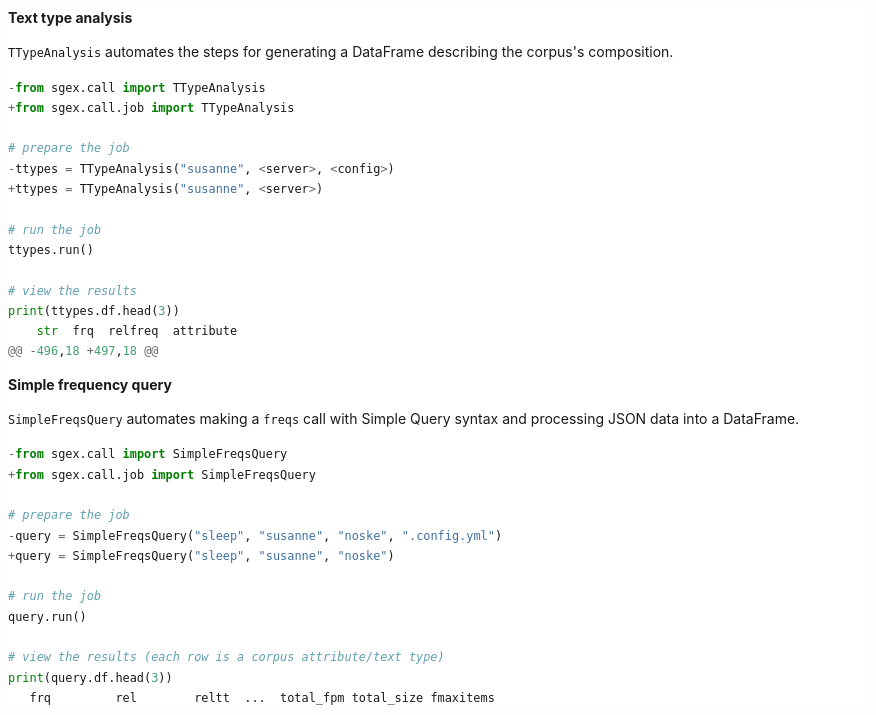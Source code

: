 **Text type analysis**
 
 `TTypeAnalysis` automates the steps for generating a DataFrame describing the corpus's composition.
 
 ```python
-from sgex.call import TTypeAnalysis
+from sgex.call.job import TTypeAnalysis
 
 # prepare the job
-ttypes = TTypeAnalysis("susanne", <server>, <config>)
+ttypes = TTypeAnalysis("susanne", <server>)
 
 # run the job
 ttypes.run()
 
 # view the results
 print(ttypes.df.head(3))
     str  frq  relfreq  attribute
@@ -496,18 +497,18 @@
 ```
 
 **Simple frequency query**
 
 `SimpleFreqsQuery` automates making a `freqs` call with Simple Query syntax and processing JSON data into a DataFrame.
 
 ```python
-from sgex.call import SimpleFreqsQuery
+from sgex.call.job import SimpleFreqsQuery
 
 # prepare the job
-query = SimpleFreqsQuery("sleep", "susanne", "noske", ".config.yml")
+query = SimpleFreqsQuery("sleep", "susanne", "noske")
 
 # run the job
 query.run()
 
 # view the results (each row is a corpus attribute/text type)
 print(query.df.head(3))
    frq         rel        reltt  ...  total_fpm total_size fmaxitems
```

